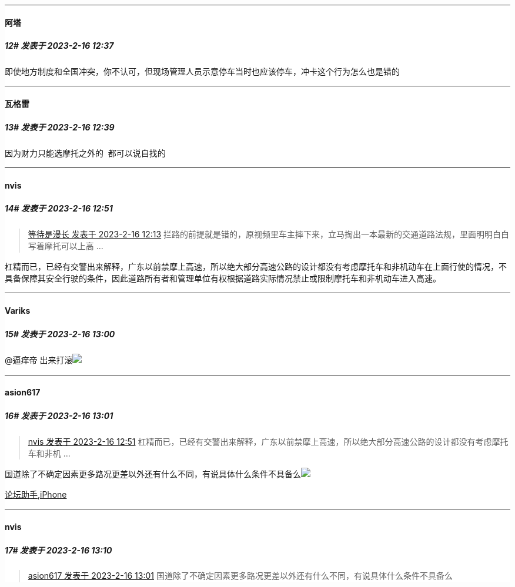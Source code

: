 *****

####  阿塔  
##### 12#       发表于 2023-2-16 12:37

即使地方制度和全国冲突，你不认可，但现场管理人员示意停车当时也应该停车，冲卡这个行为怎么也是错的

*****

####  瓦格雷  
##### 13#       发表于 2023-2-16 12:39

因为财力只能选摩托之外的  都可以说自找的

*****

####  nvis  
##### 14#       发表于 2023-2-16 12:51

<blockquote><a href="httphttps://bbs.saraba1st.com/2b/forum.php?mod=redirect&amp;goto=findpost&amp;pid=59767292&amp;ptid=2119909" target="_blank">等待是漫长 发表于 2023-2-16 12:13</a>
拦路的前提就是错的，原视频里车主摔下来，立马掏出一本最新的交通道路法规，里面明明白白写着摩托可以上高 ...</blockquote>
杠精而已，已经有交警出来解释，广东以前禁摩上高速，所以绝大部分高速公路的设计都没有考虑摩托车和非机动车在上面行使的情况，不具备保障其安全行驶的条件，因此道路所有者和管理单位有权根据道路实际情况禁止或限制摩托车和非机动车进入高速。

*****

####  Variks  
##### 15#       发表于 2023-2-16 13:00

@逼痒帝 出来打滚<img src="https://static.saraba1st.com/image/smiley/face2017/067.png" referrerpolicy="no-referrer">

*****

####  asion617  
##### 16#       发表于 2023-2-16 13:01

<blockquote><a href="httphttps://bbs.saraba1st.com/2b/forum.php?mod=redirect&amp;goto=findpost&amp;pid=59767865&amp;ptid=2119909" target="_blank">nvis 发表于 2023-2-16 12:51</a>
杠精而已，已经有交警出来解释，广东以前禁摩上高速，所以绝大部分高速公路的设计都没有考虑摩托车和非机 ...</blockquote>
国道除了不确定因素更多路况更差以外还有什么不同，有说具体什么条件不具备么<img src="https://static.saraba1st.com/image/smiley/face2017/009.gif" referrerpolicy="no-referrer">

[论坛助手,iPhone](https://bbs.saraba1st.com/2b/forum.php?mod=viewthread&amp;tid=2029836)

*****

####  nvis  
##### 17#       发表于 2023-2-16 13:10

<blockquote><a href="httphttps://bbs.saraba1st.com/2b/forum.php?mod=redirect&amp;goto=findpost&amp;pid=59768022&amp;ptid=2119909" target="_blank">asion617 发表于 2023-2-16 13:01</a>
国道除了不确定因素更多路况更差以外还有什么不同，有说具体什么条件不具备么
